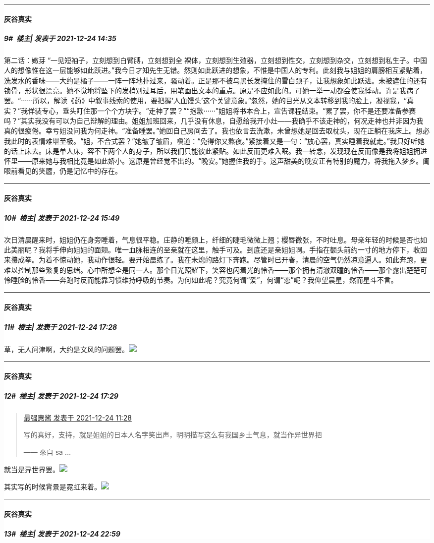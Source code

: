 *****

####  灰谷真实  
##### 9#         楼主| 发表于 2021-12-24 14:35

第二话：嫩芽
“一见短袖子，立刻想到白臂膊，立刻想到全 裸体，立刻想到生殖器，立刻想到性交，立刻想到杂交，立刻想到私生子。中国人的想像惟在这一层能够如此跃进。”我今日才知先生无错。然则如此跃进的想象，不惟是中国人的专利。此刻我与姐姐的肩膀相互紧贴着，洗发水的香味——大约是橘子——一阵一阵地扑过来，骚动着。正是那不被乌黑长发掩住的雪白颈子，让我想象如此跃进。未被遮住的还有锁骨，形状很漂亮。她不觉地将坠下的发梢别过耳后，用笔画出文本的重点。原是不应如此的。可她一举一动都会使我悸动。许是我病了罢。“······所以，解读《药》中叙事线索的使用，要把握‘人血馒头’这个关键意象。”忽然，她的目光从文本转移到我的脸上，凝视我，“真实？”我佯装专心，垂头盯住那一个个方块字。“走神了罢？”“抱歉······”姐姐将书本合上，宣告课程结束。“累了罢，你不是还要准备参赛吗？”其实我没有可以为自己辩解的理由。姐姐加班回来，几乎没有休息，自愿给我开小灶——我确乎不该走神的，何况走神也并非因为我真的很疲倦。幸亏姐没问我为何走神。“准备睡罢。”她回自己房间去了。我也依言去洗漱，未曾想她是回去取枕头，现在正躺在我床上。想必我此时的表情难堪至极。“姐，不合式罢？”她皱了皱眉，嗔道：“免得你又熬夜。”紧接着又是一句：“放心罢，真实睡着我就走。”我只好听她的话上床去。床是单人床，容不下两个人的身子，所以我们只能彼此紧贴。如此反而更难入眠。我一转念，发现现在反而像是我将姐姐拥进怀里——原来她与我相比竟是如此娇小。这原是曾经觉不出的。“晚安。”她握住我的手。这声甜美的晚安正有特别的魔力，将我拖入梦乡。阖眼前看见的笑靥，仍是记忆中的存在。

*****

####  灰谷真实  
##### 10#         楼主| 发表于 2021-12-24 15:49

次日清晨醒来时，姐姐仍在身旁睡着，气息很平稳。庄静的睡颜上，纤细的睫毛微微上翘；樱唇微张，不时吐息。母亲年轻的时候是否也如此美丽呢？我将手伸向姐姐的面颊。唯一血脉相连的至亲就在这里，触手可及。到底还是亲姐姐啊。手指在额头前约一寸的地方停下，收回来攥成拳。为着不惊动她，我动作很轻。要开始晨练了。我在未熄的路灯下奔跑。尽管时已开春，清晨的空气仍然凉意逼人。如此奔跑，更难以控制那些繁复的思绪。心中所想全是同一人。那个日光照耀下，笑容也闪着光的怜香——那个拥有清澈双瞳的怜香——那个露出楚楚可怜睡脸的怜香——奔跑时反而能靠习惯维持呼吸的节奏。为何如此呢？究竟何谓“爱”，何谓“恋”呢？我仰望晨星，然而星斗不言。

*****

####  灰谷真实  
##### 11#         楼主| 发表于 2021-12-24 17:28

草，无人问津啊，大约是文风的问题罢。<img src="https://static.saraba1st.com/image/smiley/carton2017/021.png" referrerpolicy="no-referrer">

*****

####  灰谷真实  
##### 12#         楼主| 发表于 2021-12-24 17:29

<blockquote><a href="httphttps://bbs.saraba1st.com/2b/forum.php?mod=redirect&amp;goto=findpost&amp;pid=54025340&amp;ptid=2043760" target="_blank">最强惠酱 发表于 2021-12-24 11:28</a>

写的真好，支持，就是姐姐的日本人名字笑出声，明明描写这么有我国乡土气息，就当作异世界把

—— 來自 sa ...</blockquote>
就当是异世界罢。<img src="https://static.saraba1st.com/image/smiley/face2017/067.png" referrerpolicy="no-referrer">

其实写的时候背景是霓虹来着。<img src="https://static.saraba1st.com/image/smiley/face2017/068.png" referrerpolicy="no-referrer">

*****

####  灰谷真实  
##### 13#         楼主| 发表于 2021-12-24 22:59
